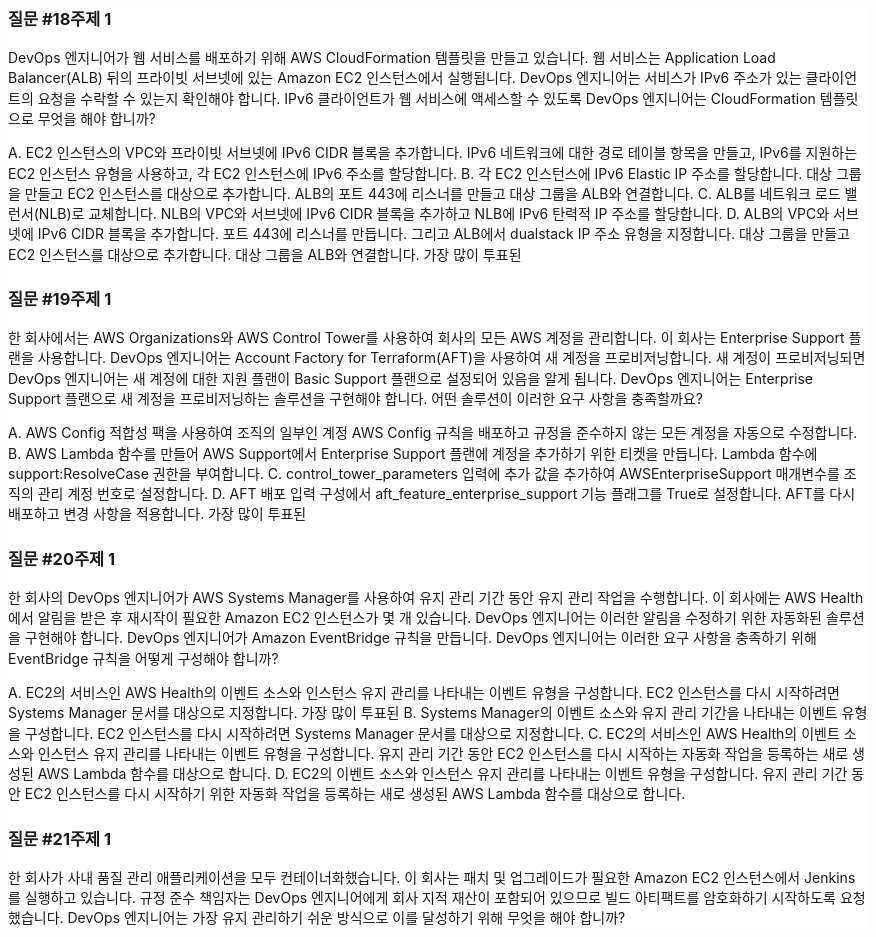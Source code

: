 


### 질문 #18주제 1
DevOps 엔지니어가 웹 서비스를 배포하기 위해 AWS CloudFormation 템플릿을 만들고 있습니다. 웹 서비스는 Application Load Balancer(ALB) 뒤의 프라이빗 서브넷에 있는 Amazon EC2 인스턴스에서 실행됩니다. DevOps 엔지니어는 서비스가 IPv6 주소가 있는 클라이언트의 요청을 수락할 수 있는지 확인해야 합니다.
IPv6 클라이언트가 웹 서비스에 액세스할 수 있도록 DevOps 엔지니어는 CloudFormation 템플릿으로 무엇을 해야 합니까?

A. EC2 인스턴스의 VPC와 프라이빗 서브넷에 IPv6 CIDR 블록을 추가합니다. IPv6 네트워크에 대한 경로 테이블 항목을 만들고, IPv6를 지원하는 EC2 인스턴스 유형을 사용하고, 각 EC2 인스턴스에 IPv6 주소를 할당합니다.
B. 각 EC2 인스턴스에 IPv6 Elastic IP 주소를 할당합니다. 대상 그룹을 만들고 EC2 인스턴스를 대상으로 추가합니다. ALB의 포트 443에 리스너를 만들고 대상 그룹을 ALB와 연결합니다.
C. ALB를 네트워크 로드 밸런서(NLB)로 교체합니다. NLB의 VPC와 서브넷에 IPv6 CIDR 블록을 추가하고 NLB에 IPv6 탄력적 IP 주소를 할당합니다.
D. ALB의 VPC와 서브넷에 IPv6 CIDR 블록을 추가합니다. 포트 443에 리스너를 만듭니다. 그리고 ALB에서 dualstack IP 주소 유형을 지정합니다. 대상 그룹을 만들고 EC2 인스턴스를 대상으로 추가합니다. 대상 그룹을 ALB와 연결합니다. 가장 많이 투표된



### 질문 #19주제 1
한 회사에서는 AWS Organizations와 AWS Control Tower를 사용하여 회사의 모든 AWS 계정을 관리합니다. 이 회사는 Enterprise Support 플랜을 사용합니다.
DevOps 엔지니어는 Account Factory for Terraform(AFT)을 사용하여 새 계정을 프로비저닝합니다. 새 계정이 프로비저닝되면 DevOps 엔지니어는 새 계정에 대한 지원 플랜이 Basic Support 플랜으로 설정되어 있음을 알게 됩니다. DevOps 엔지니어는 Enterprise Support 플랜으로 새 계정을 프로비저닝하는 솔루션을 구현해야 합니다.
어떤 솔루션이 이러한 요구 사항을 충족할까요?

A. AWS Config 적합성 팩을 사용하여 조직의 일부인 계정 AWS Config 규칙을 배포하고 규정을 준수하지 않는 모든 계정을 자동으로 수정합니다.
B. AWS Lambda 함수를 만들어 AWS Support에서 Enterprise Support 플랜에 계정을 추가하기 위한 티켓을 만듭니다. Lambda 함수에 support:ResolveCase 권한을 부여합니다.
C. control_tower_parameters 입력에 추가 값을 추가하여 AWSEnterpriseSupport 매개변수를 조직의 관리 계정 번호로 설정합니다.
D. AFT 배포 입력 구성에서 aft_feature_enterprise_support 기능 플래그를 True로 설정합니다. AFT를 다시 배포하고 변경 사항을 적용합니다. 가장 많이 투표된



### 질문 #20주제 1
한 회사의 DevOps 엔지니어가 AWS Systems Manager를 사용하여 유지 관리 기간 동안 유지 관리 작업을 수행합니다. 이 회사에는 AWS Health에서 알림을 받은 후 재시작이 필요한 Amazon EC2 인스턴스가 몇 개 있습니다. DevOps 엔지니어는 이러한 알림을 수정하기 위한 자동화된 솔루션을 구현해야 합니다. DevOps 엔지니어가 Amazon EventBridge 규칙을 만듭니다.
DevOps 엔지니어는 이러한 요구 사항을 충족하기 위해 EventBridge 규칙을 어떻게 구성해야 합니까?

A. EC2의 서비스인 AWS Health의 이벤트 소스와 인스턴스 유지 관리를 나타내는 이벤트 유형을 구성합니다. EC2 인스턴스를 다시 시작하려면 Systems Manager 문서를 대상으로 지정합니다. 가장 많이 투표된
B. Systems Manager의 이벤트 소스와 유지 관리 기간을 나타내는 이벤트 유형을 구성합니다. EC2 인스턴스를 다시 시작하려면 Systems Manager 문서를 대상으로 지정합니다.
C. EC2의 서비스인 AWS Health의 이벤트 소스와 인스턴스 유지 관리를 나타내는 이벤트 유형을 구성합니다. 유지 관리 기간 동안 EC2 인스턴스를 다시 시작하는 자동화 작업을 등록하는 새로 생성된 AWS Lambda 함수를 대상으로 합니다.
D. EC2의 이벤트 소스와 인스턴스 유지 관리를 나타내는 이벤트 유형을 구성합니다. 유지 관리 기간 동안 EC2 인스턴스를 다시 시작하기 위한 자동화 작업을 등록하는 새로 생성된 AWS Lambda 함수를 대상으로 합니다.



### 질문 #21주제 1
한 회사가 사내 품질 관리 애플리케이션을 모두 컨테이너화했습니다. 이 회사는 패치 및 업그레이드가 필요한 Amazon EC2 인스턴스에서 Jenkins를 실행하고 있습니다. 규정 준수 책임자는 DevOps 엔지니어에게 회사 지적 재산이 포함되어 있으므로 빌드 아티팩트를 암호화하기 시작하도록 요청했습니다.
DevOps 엔지니어는 가장 유지 관리하기 쉬운 방식으로 이를 달성하기 위해 무엇을 해야 합니까?
